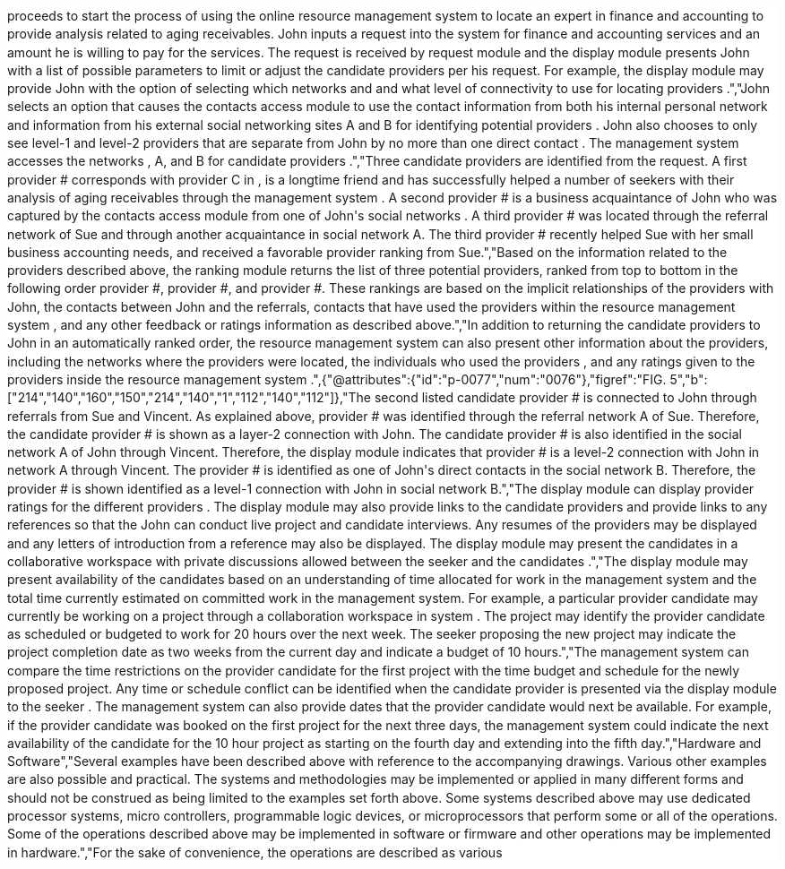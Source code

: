 proceeds to start the process of using the online resource management system  to locate an expert in finance and accounting to provide analysis related to aging receivables. John inputs a request into the system  for finance and accounting services and an amount he is willing to pay for the services. The request is received by request module  and the display module  presents John with a list of possible parameters to limit or adjust the candidate providers  per his request. For example, the display module  may provide John with the option of selecting which networks  and  and what level of connectivity to use for locating providers .","John selects an option that causes the contacts access module  to use the contact information from both his internal personal network  and information from his external social networking sites A and B for identifying potential providers . John also chooses to only see level-1 and level-2 providers that are separate from John by no more than one direct contact . The management system  accesses the networks , A, and B for candidate providers .","Three candidate providers  are identified from the request. A first provider # corresponds with provider C in , is a longtime friend and has successfully helped a number of seekers  with their analysis of aging receivables through the management system . A second provider # is a business acquaintance of John who was captured by the contacts access module  from one of John's social networks . A third provider # was located through the referral network of Sue and through another acquaintance in social network A. The third provider # recently helped Sue with her small business accounting needs, and received a favorable provider ranking  from Sue.","Based on the information related to the providers  described above, the ranking module  returns the list of three potential providers, ranked from top to bottom in the following order provider #, provider #, and provider #. These rankings are based on the implicit relationships of the providers  with John, the contacts between John and the referrals, contacts that have used the providers  within the resource management system , and any other feedback or ratings information as described above.","In addition to returning the candidate providers  to John in an automatically ranked order, the resource management system  can also present other information about the providers, including the networks where the providers  were located, the individuals who used the providers , and any ratings given to the providers  inside the resource management system .",{"@attributes":{"id":"p-0077","num":"0076"},"figref":"FIG. 5","b":["214","140","160","150","214","140","1","112","140","112"]},"The second listed candidate provider # is connected to John through referrals from Sue and Vincent. As explained above, provider # was identified through the referral network A of Sue. Therefore, the candidate provider # is shown as a layer-2 connection with John. The candidate provider # is also identified in the social network A of John through Vincent. Therefore, the display module  indicates that provider # is a level-2 connection with John in network A through Vincent. The provider # is identified as one of John's direct contacts in the social network B. Therefore, the provider # is shown identified as a level-1 connection with John in social network B.","The display module  can display provider ratings  for the different providers . The display module  may also provide links  to the candidate providers  and provide links  to any references so that the John can conduct live project and candidate interviews. Any resumes of the providers may be displayed and any letters of introduction from a reference may also be displayed. The display module  may present the candidates  in a collaborative workspace  with private discussions allowed between the seeker  and the candidates .","The display module  may present availability of the candidates  based on an understanding of time allocated for work in the management system  and the total time currently estimated on committed work in the management system. For example, a particular provider candidate  may currently be working on a project through a collaboration workspace  in system . The project may identify the provider candidate as scheduled or budgeted to work for 20 hours over the next week. The seeker  proposing the new project may indicate the project completion date as two weeks from the current day and indicate a budget of 10 hours.","The management system  can compare the time restrictions on the provider candidate  for the first project with the time budget and schedule for the newly proposed project. Any time or schedule conflict can be identified when the candidate provider  is presented via the display module  to the seeker . The management system  can also provide dates that the provider candidate  would next be available. For example, if the provider candidate  was booked on the first project for the next three days, the management system  could indicate the next availability of the candidate for the 10 hour project as starting on the fourth day and extending into the fifth day.","Hardware and Software","Several examples have been described above with reference to the accompanying drawings. Various other examples are also possible and practical. The systems and methodologies may be implemented or applied in many different forms and should not be construed as being limited to the examples set forth above. Some systems described above may use dedicated processor systems, micro controllers, programmable logic devices, or microprocessors that perform some or all of the operations. Some of the operations described above may be implemented in software or firmware and other operations may be implemented in hardware.","For the sake of convenience, the operations are described as various